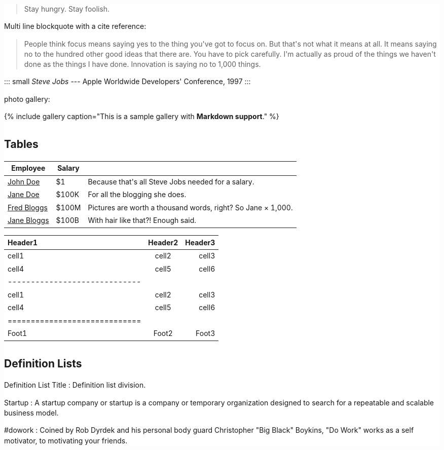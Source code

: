 > Stay hungry. Stay foolish.

Multi line blockquote with a cite reference:

> People think focus means saying yes to the thing you've got to focus on. But that's not what it means at all. It means saying no to the hundred other good ideas that there are. You have to pick carefully. I'm actually as proud of the things we haven't done as the things I have done. Innovation is saying no to 1,000 things.

::: small
<cite>Steve Jobs</cite> --- Apple Worldwide Developers' Conference, 1997
:::

photo gallery:

{% include gallery caption="This is a sample gallery with **Markdown support**." %}

## Tables

| Employee         | Salary |                                                              |
| --------         | ------ | ------------------------------------------------------------ |
| [John Doe](#)    | $1     | Because that's all Steve Jobs needed for a salary.           |
| [Jane Doe](#)    | $100K  | For all the blogging she does.                               |
| [Fred Bloggs](#) | $100M  | Pictures are worth a thousand words, right? So Jane × 1,000. |
| [Jane Bloggs](#) | $100B  | With hair like that?! Enough said.                           |

| Header1 | Header2 | Header3 |
|:--------|:-------:|--------:|
| cell1   | cell2   | cell3   |
| cell4   | cell5   | cell6   |
|-----------------------------|
| cell1   | cell2   | cell3   |
| cell4   | cell5   | cell6   |
|=============================|
| Foot1   | Foot2   | Foot3   |

## Definition Lists

Definition List Title
:   Definition list division.

Startup
:   A startup company or startup is a company or temporary organization designed to search for a repeatable and scalable business model.

#dowork
:   Coined by Rob Dyrdek and his personal body guard Christopher "Big Black" Boykins, "Do Work" works as a self motivator, to motivating your friends.
